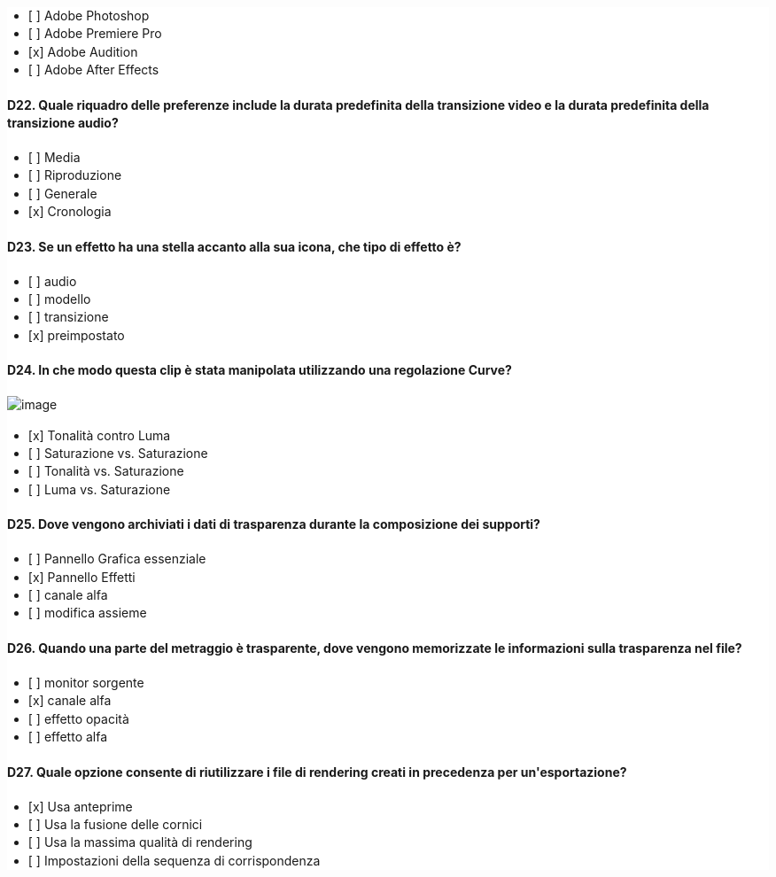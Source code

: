 *   \[ ] Adobe Photoshop
*   \[ ] Adobe Premiere Pro
*   \[x] Adobe Audition
*   \[ ] Adobe After Effects

#### D22. Quale riquadro delle preferenze include la durata predefinita della transizione video e la durata predefinita della transizione audio?

*   \[ ] Media
*   \[ ] Riproduzione
*   \[ ] Generale
*   \[x] Cronologia

#### D23. Se un effetto ha una stella accanto alla sua icona, che tipo di effetto è?

*   \[ ] audio
*   \[ ] modello
*   \[ ] transizione
*   \[x] preimpostato

#### D24. In che modo questa clip è stata manipolata utilizzando una regolazione Curve?

![image](images/005.png)

*   \[x] Tonalità contro Luma
*   \[ ] Saturazione vs. Saturazione
*   \[ ] Tonalità vs. Saturazione
*   \[ ] Luma vs. Saturazione

#### D25. Dove vengono archiviati i dati di trasparenza durante la composizione dei supporti?

*   \[ ] Pannello Grafica essenziale
*   \[x] Pannello Effetti
*   \[ ] canale alfa
*   \[ ] modifica assieme

#### D26. Quando una parte del metraggio è trasparente, dove vengono memorizzate le informazioni sulla trasparenza nel file?

*   \[ ] monitor sorgente
*   \[x] canale alfa
*   \[ ] effetto opacità
*   \[ ] effetto alfa

#### D27. Quale opzione consente di riutilizzare i file di rendering creati in precedenza per un'esportazione?

*   \[x] Usa anteprime
*   \[ ] Usa la fusione delle cornici
*   \[ ] Usa la massima qualità di rendering
*   \[ ] Impostazioni della sequenza di corrispondenza
